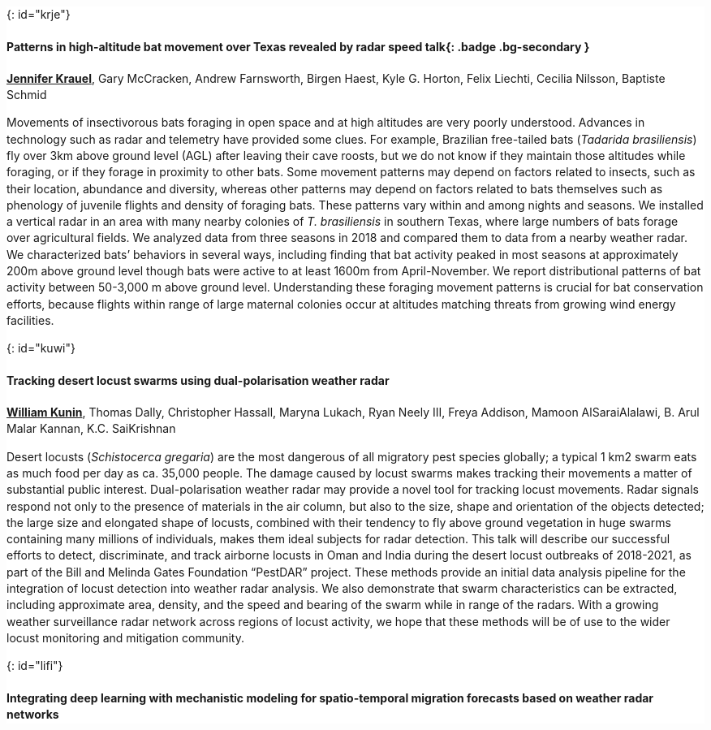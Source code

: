 
{: id="krje"}
#### Patterns in high-altitude bat movement over Texas revealed by radar **speed talk**{: .badge .bg-secondary }

**[Jennifer Krauel](https://orcid.org/orcid.org/0000-0003-2207-8952)**, Gary McCracken, Andrew Farnsworth, Birgen Haest, Kyle G. Horton, Felix Liechti, Cecilia Nilsson, Baptiste Schmid

Movements of insectivorous bats foraging in open space and at high altitudes are very poorly understood. Advances in technology such as radar and telemetry have provided some clues. For example, Brazilian free-tailed bats (_Tadarida brasiliensis_) fly over 3km above ground level (AGL) after leaving their cave roosts, but we do not know if they maintain those altitudes while foraging, or if they forage in proximity to other bats. Some movement patterns may depend on factors related to insects, such as their location, abundance and diversity, whereas other patterns may depend on factors related to bats themselves such as phenology of juvenile flights and density of foraging bats. These patterns vary within and among nights and seasons. We installed a vertical radar in an area with many nearby colonies of *T. brasiliensis* in southern Texas, where large numbers of bats forage over agricultural fields. We analyzed data from three seasons in 2018 and compared them to data from a nearby weather radar. We characterized bats’ behaviors in several ways, including finding that bat activity peaked in most seasons at approximately 200m above ground level though bats were active to at least 1600m from April-November. We report distributional patterns of bat activity between 50-3,000 m above ground level. Understanding these foraging movement patterns is crucial for bat conservation efforts, because flights within range of large maternal colonies occur at altitudes matching threats from growing wind energy facilities.

{: id="kuwi"}
#### Tracking desert locust swarms using dual-polarisation weather radar

**[William Kunin](https://orcid.org/0000-0002-9812-2326)**, Thomas Dally, Christopher Hassall, Maryna Lukach, Ryan Neely III, Freya Addison, Mamoon AlSaraiAlalawi, B. Arul Malar Kannan, K.C. SaiKrishnan

Desert locusts (_Schistocerca gregaria_) are the most dangerous of all migratory pest species globally; a typical 1 km2 swarm eats as much food per day as ca. 35,000 people. The damage caused by locust swarms makes tracking their movements a matter of substantial public interest. Dual-polarisation weather radar may provide a novel tool for tracking locust movements. Radar signals respond not only to the presence of materials in the air column, but also to the size, shape and orientation of the objects detected; the large size and elongated shape of locusts, combined with their tendency to fly above ground vegetation in huge swarms containing many millions of individuals, makes them ideal subjects for radar detection. This talk will describe our successful efforts to detect, discriminate, and track airborne locusts in Oman and India during the desert locust outbreaks of 2018-2021, as part of the Bill and Melinda Gates Foundation “PestDAR” project. These methods provide an initial data analysis pipeline for the integration of locust detection into weather radar analysis. We also demonstrate that swarm characteristics can be extracted, including approximate area, density, and the speed and bearing of the swarm while in range of the radars. With a growing weather surveillance radar network across regions of locust activity, we hope that these methods will be of use to the wider locust monitoring and mitigation community.

{: id="lifi"}
#### Integrating deep learning with mechanistic modeling for spatio-temporal migration forecasts based on weather radar networks
